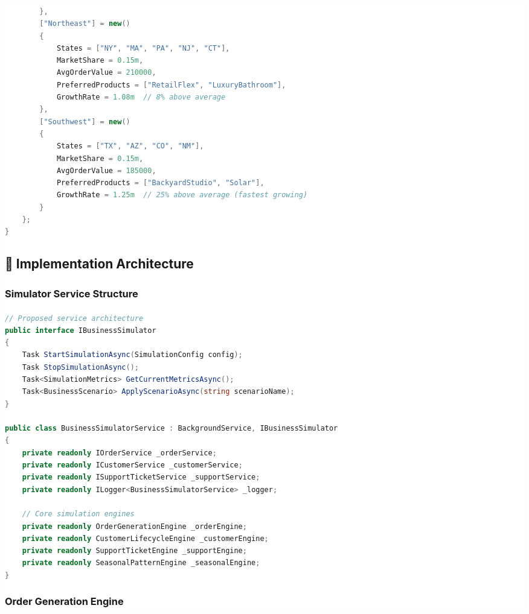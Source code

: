 ```csharp
        },
        ["Northeast"] = new()
        {
            States = ["NY", "MA", "PA", "NJ", "CT"],
            MarketShare = 0.15m,
            AvgOrderValue = 210000,
            PreferredProducts = ["RetailFlex", "LuxuryBathroom"],
            GrowthRate = 1.08m  // 8% above average
        },
        ["Southwest"] = new()
        {
            States = ["TX", "AZ", "CO", "NM"],
            MarketShare = 0.15m,
            AvgOrderValue = 185000,
            PreferredProducts = ["BackyardStudio", "Solar"],
            GrowthRate = 1.25m  // 25% above average (fastest growing)
        }
    };
}
```

## 🚀 **Implementation Architecture**

### **Simulator Service Structure**

```csharp
// Proposed service architecture
public interface IBusinessSimulator
{
    Task StartSimulationAsync(SimulationConfig config);
    Task StopSimulationAsync();
    Task<SimulationMetrics> GetCurrentMetricsAsync();
    Task<BusinessScenario> ApplyScenarioAsync(string scenarioName);
}

public class BusinessSimulatorService : BackgroundService, IBusinessSimulator
{
    private readonly IOrderService _orderService;
    private readonly ICustomerService _customerService;
    private readonly ISupportTicketService _supportService;
    private readonly ILogger<BusinessSimulatorService> _logger;

    // Core simulation engines
    private readonly OrderGenerationEngine _orderEngine;
    private readonly CustomerLifecycleEngine _customerEngine;
    private readonly SupportTicketEngine _supportEngine;
    private readonly SeasonalPatternEngine _seasonalEngine;
}
```

### **Order Generation Engine**
